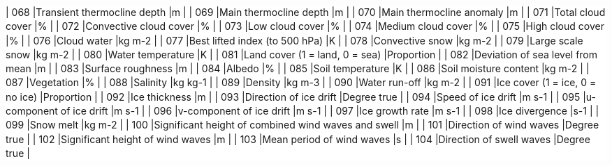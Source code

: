| 068 |Transient thermocline depth                             |m               |
| 069 |Main thermocline depth                                  |m               |
| 070 |Main thermocline anomaly                                |m               |
| 071 |Total cloud cover                                       |%               |
| 072 |Convective cloud cover                                  |%               |
| 073 |Low cloud cover                                         |%               |
| 074 |Medium cloud cover                                      |%               |
| 075 |High cloud cover                                        |%               |
| 076 |Cloud water                                             |kg m-2          |
| 077 |Best lifted index (to 500 hPa)                          |K               |
| 078 |Convective snow                                         |kg m-2          |
| 079 |Large scale snow                                        |kg m-2          |
| 080 |Water temperature                                       |K               |
| 081 |Land cover (1 = land, 0 = sea)                          |Proportion      |
| 082 |Deviation of sea level from mean                        |m               |
| 083 |Surface roughness                                       |m               |
| 084 |Albedo                                                  |%               |
| 085 |Soil temperature                                        |K               |
| 086 |Soil moisture content                                   |kg m-2          |
| 087 |Vegetation                                              |%               |
| 088 |Salinity                                                |kg kg-1         |
| 089 |Density                                                 |kg m-3          |
| 090 |Water run-off                                           |kg m-2          |
| 091 |Ice cover (1 = ice, 0 = no ice)                         |Proportion      |
| 092 |Ice thickness                                           |m               |
| 093 |Direction of ice drift                                  |Degree true     |
| 094 |Speed of ice drift                                      |m s-1           |
| 095 |u-component of ice drift                                |m s-1           |
| 096 |v-component of ice drift                                |m s-1           |
| 097 |Ice growth rate                                         |m s-1           |
| 098 |Ice divergence                                          |s-1             |
| 099 |Snow melt                                               |kg m-2          |
| 100 |Significant height of combined wind waves and swell     |m               |
| 101 |Direction of wind waves                                 |Degree true     |
| 102 |Significant height of wind waves                        |m               |
| 103 |Mean period of wind waves                               |s               |
| 104 |Direction of swell waves                                |Degree true     |